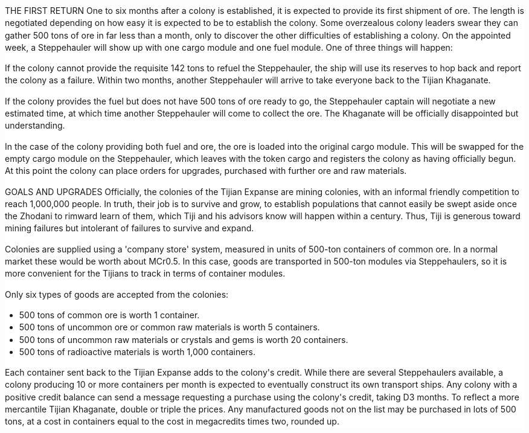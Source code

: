 THE FIRST RETURN
One to six months after a colony is established, it is expected to provide
its first shipment of ore. The length is negotiated depending on how
easy it is expected to be to establish the colony. Some overzealous
colony leaders swear they can gather 500 tons of ore in far less than
a month, only to discover the other difficulties of establishing a colony.
On the appointed week, a Steppehauler will show up with one cargo
module and one fuel module. One of three things will happen:

If the colony cannot provide the requisite 142 tons to refuel the
Steppehauler, the ship will use its reserves to hop back and report the
colony as a failure. Within two months, another Steppehauler will arrive
to take everyone back to the Tijian Khaganate.

If the colony provides the fuel but does not have 500 tons of ore ready
to go, the Steppehauler captain will negotiate a new estimated time,
at which time another Steppehauler will come to collect the ore. The
Khaganate will be officially disappointed but understanding.

In the case of the colony providing both fuel and ore, the ore is loaded
into the original cargo module. This will be swapped for the empty
cargo module on the Steppehauler, which leaves with the token cargo
and registers the colony as having officially begun. At this point the
colony can place orders for upgrades, purchased with further ore and
raw materials.

GOALS AND UPGRADES
Officially, the colonies of the Tijian Expanse are mining colonies, with an
informal friendly competition to reach 1,000,000 people. In truth, their
job is to survive and grow, to establish populations that cannot easily be
swept aside once the Zhodani to rimward learn of them, which Tiji and
his advisors know will happen within a century. Thus, Tiji is generous
toward mining failures but intolerant of failures to survive and expand.

Colonies are supplied using a 'company store' system, measured in
units of 500-ton containers of common ore. In a normal market these
would be worth about MCr0.5. In this case, goods are transported in
500-ton modules via Steppehaulers, so it is more convenient for the
Tijians to track in terms of container modules.

Only six types of goods are accepted from the colonies:
- 500 tons of common ore is worth 1 container.
- 500 tons of uncommon ore or common raw materials is worth 5
containers.
- 500 tons of uncommon raw materials or crystals and gems is worth
20 containers.
- 500 tons of radioactive materials is worth 1,000 containers.

Each container sent back to the Tijian Expanse adds to the colony's
credit. While there are several Steppehaulers available, a colony
producing 10 or more containers per month is expected to eventually
construct its own transport ships. Any colony with a positive credit
balance can send a message requesting a purchase using the colony's
credit, taking D3 months. To reflect a more mercantile Tijian Khaganate,
double or triple the prices. Any manufactured goods not on the list may
be purchased in lots of 500 tons, at a cost in containers equal to the
cost in megacredits times two, rounded up.
